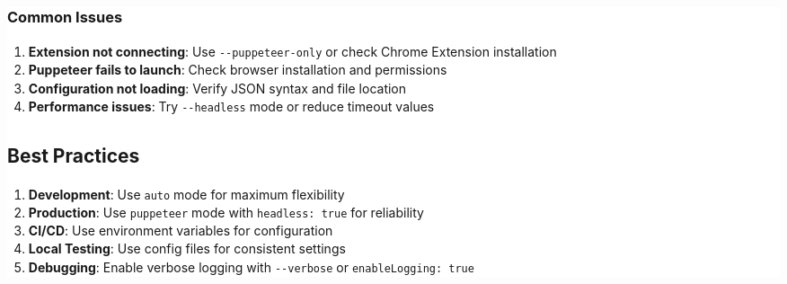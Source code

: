 ### Common Issues

1. **Extension not connecting**: Use `--puppeteer-only` or check Chrome Extension installation
2. **Puppeteer fails to launch**: Check browser installation and permissions
3. **Configuration not loading**: Verify JSON syntax and file location
4. **Performance issues**: Try `--headless` mode or reduce timeout values

## Best Practices

1. **Development**: Use `auto` mode for maximum flexibility
2. **Production**: Use `puppeteer` mode with `headless: true` for reliability
3. **CI/CD**: Use environment variables for configuration
4. **Local Testing**: Use config files for consistent settings
5. **Debugging**: Enable verbose logging with `--verbose` or `enableLogging: true`